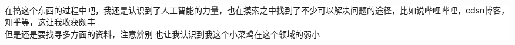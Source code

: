 在搞这个东西的过程中吧，我还是认识到了人工智能的力量，也在摸索之中找到了不少可以解决问题的途径，比如说哔哩哔哩，cdsn博客，知乎等，这让我收获颇丰  
但是还是要找寻多方面的资料，注意辨别
也让我认识到我这个小菜鸡在这个领域的弱小   

